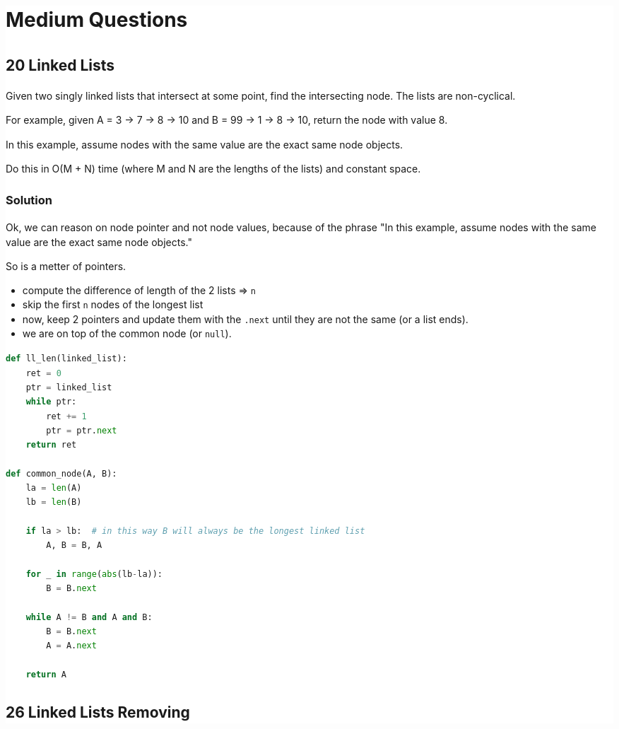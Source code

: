 # Medium Questions

## 20 Linked Lists

Given two singly linked lists that intersect at some point, find the intersecting node. The lists are non-cyclical.

For example, given A = 3 -> 7 -> 8 -> 10 and B = 99 -> 1 -> 8 -> 10, return the node with value 8.

In this example, assume nodes with the same value are the exact same node objects.

Do this in O(M + N) time (where M and N are the lengths of the lists) and constant space.

### Solution

Ok, we can reason on node pointer and not node values, because of the phrase "In this example, assume nodes with the same value are the exact same node objects."

So is a metter of pointers.

* compute the difference of length of the 2 lists => `n`
* skip the first `n` nodes of the longest list
* now, keep 2 pointers and update them with the `.next` until they are not the same (or a list ends).
* we are on top of the common node (or `null`).

```python
def ll_len(linked_list):
    ret = 0
    ptr = linked_list
    while ptr:
        ret += 1
        ptr = ptr.next
    return ret

def common_node(A, B):
    la = len(A)
    lb = len(B)

    if la > lb:  # in this way B will always be the longest linked list
        A, B = B, A

    for _ in range(abs(lb-la)):
        B = B.next

    while A != B and A and B:
        B = B.next
        A = A.next

    return A
```

## 26 Linked Lists Removing
